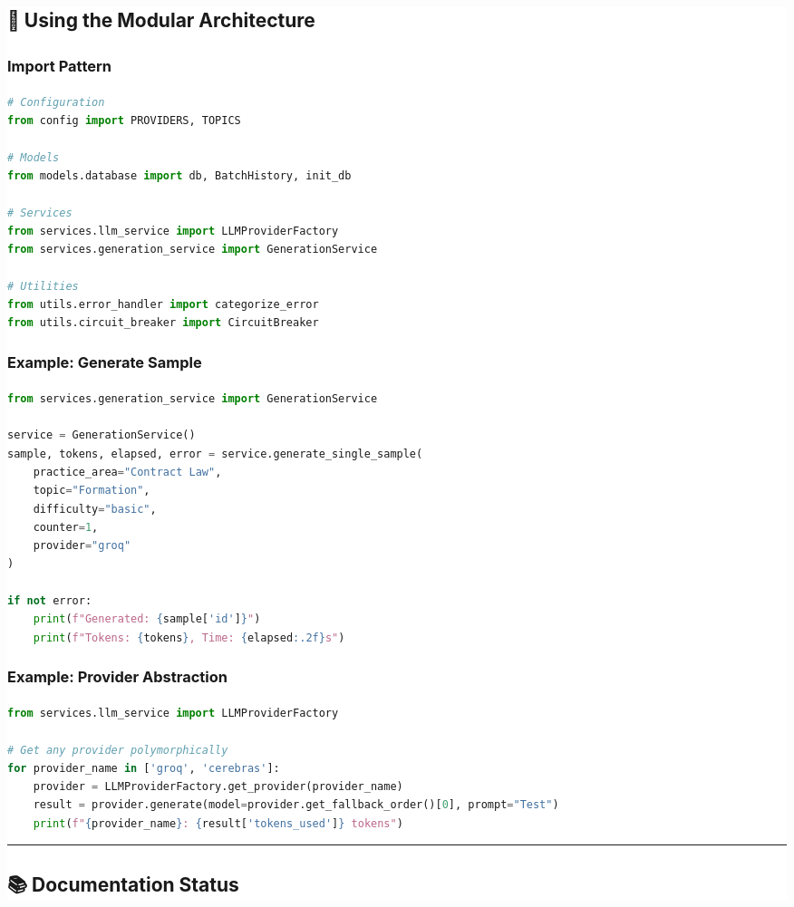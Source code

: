 
## 🚀 Using the Modular Architecture

### Import Pattern
```python
# Configuration
from config import PROVIDERS, TOPICS

# Models
from models.database import db, BatchHistory, init_db

# Services
from services.llm_service import LLMProviderFactory
from services.generation_service import GenerationService

# Utilities
from utils.error_handler import categorize_error
from utils.circuit_breaker import CircuitBreaker
```

### Example: Generate Sample
```python
from services.generation_service import GenerationService

service = GenerationService()
sample, tokens, elapsed, error = service.generate_single_sample(
    practice_area="Contract Law",
    topic="Formation",
    difficulty="basic",
    counter=1,
    provider="groq"
)

if not error:
    print(f"Generated: {sample['id']}")
    print(f"Tokens: {tokens}, Time: {elapsed:.2f}s")
```

### Example: Provider Abstraction
```python
from services.llm_service import LLMProviderFactory

# Get any provider polymorphically
for provider_name in ['groq', 'cerebras']:
    provider = LLMProviderFactory.get_provider(provider_name)
    result = provider.generate(model=provider.get_fallback_order()[0], prompt="Test")
    print(f"{provider_name}: {result['tokens_used']} tokens")
```

---

## 📚 Documentation Status
